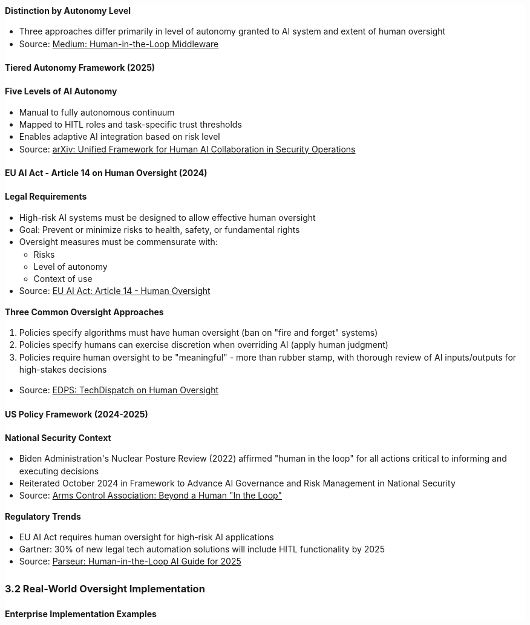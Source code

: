 **Distinction by Autonomy Level**
- Three approaches differ primarily in level of autonomy granted to AI system and extent of human oversight
- Source: [Medium: Human-in-the-Loop Middleware](https://medium.com/ai-artistry/human-in-the-loop-middleware-bringing-oversight-into-ai-agents-64eb16dd999d)

#### Tiered Autonomy Framework (2025)

**Five Levels of AI Autonomy**
- Manual to fully autonomous continuum
- Mapped to HITL roles and task-specific trust thresholds
- Enables adaptive AI integration based on risk level
- Source: [arXiv: Unified Framework for Human AI Collaboration in Security Operations](https://arxiv.org/abs/2505.23397)

#### EU AI Act - Article 14 on Human Oversight (2024)

**Legal Requirements**
- High-risk AI systems must be designed to allow effective human oversight
- Goal: Prevent or minimize risks to health, safety, or fundamental rights
- Oversight measures must be commensurate with:
  - Risks
  - Level of autonomy
  - Context of use
- Source: [EU AI Act: Article 14 - Human Oversight](https://artificialintelligenceact.eu/article/14/)

**Three Common Oversight Approaches**
1. Policies specify algorithms must have human oversight (ban on "fire and forget" systems)
2. Policies specify humans can exercise discretion when overriding AI (apply human judgment)
3. Policies require human oversight to be "meaningful" - more than rubber stamp, with thorough review of AI inputs/outputs for high-stakes decisions
- Source: [EDPS: TechDispatch on Human Oversight](https://www.edps.europa.eu/data-protection/our-work/publications/techdispatch/2025-09-23-techdispatch-22025-human-oversight-automated-making_en)

#### US Policy Framework (2024-2025)

**National Security Context**
- Biden Administration's Nuclear Posture Review (2022) affirmed "human in the loop" for all actions critical to informing and executing decisions
- Reiterated October 2024 in Framework to Advance AI Governance and Risk Management in National Security
- Source: [Arms Control Association: Beyond a Human "In the Loop"](https://www.armscontrol.org/issue-briefs/2024-011/beyond-the-loop)

**Regulatory Trends**
- EU AI Act requires human oversight for high-risk AI applications
- Gartner: 30% of new legal tech automation solutions will include HITL functionality by 2025
- Source: [Parseur: Human-in-the-Loop AI Guide for 2025](https://parseur.com/blog/human-in-the-loop-ai)

### 3.2 Real-World Oversight Implementation

#### Enterprise Implementation Examples
